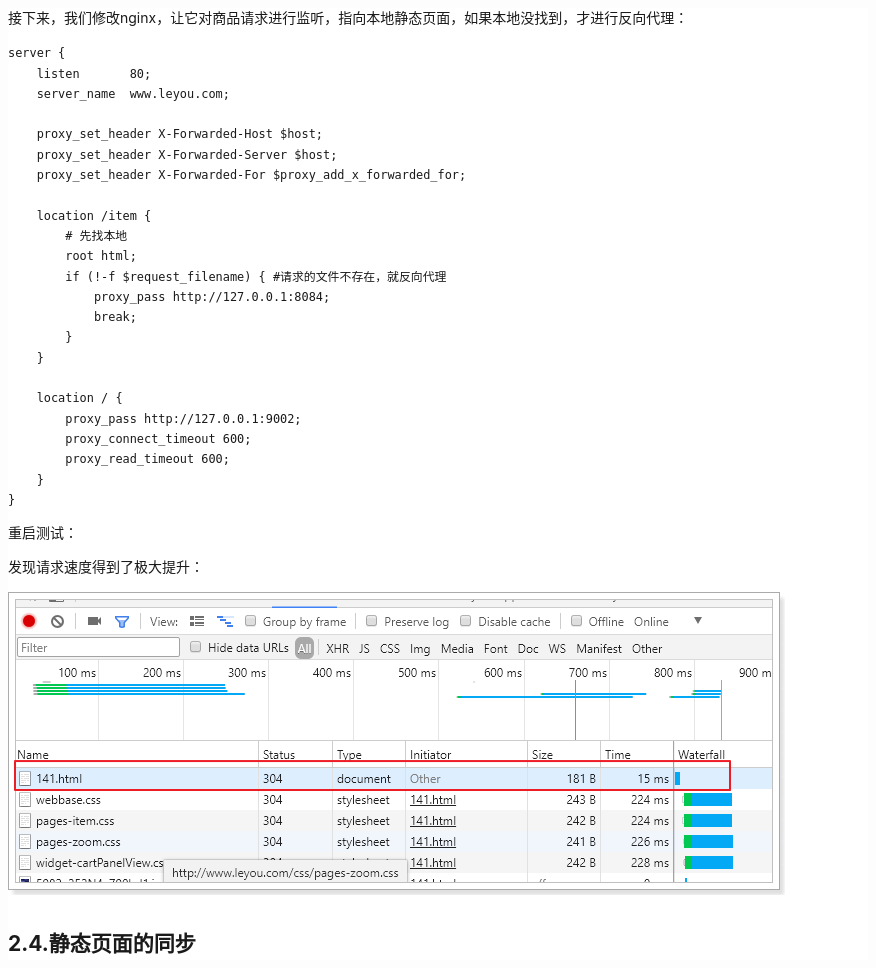 接下来，我们修改nginx，让它对商品请求进行监听，指向本地静态页面，如果本地没找到，才进行反向代理：

```nginx
server {
    listen       80;
    server_name  www.leyou.com;

    proxy_set_header X-Forwarded-Host $host;
    proxy_set_header X-Forwarded-Server $host;
    proxy_set_header X-Forwarded-For $proxy_add_x_forwarded_for;

    location /item {
        # 先找本地
        root html;
        if (!-f $request_filename) { #请求的文件不存在，就反向代理
            proxy_pass http://127.0.0.1:8084;
            break;
        }
    }

    location / {
        proxy_pass http://127.0.0.1:9002;
        proxy_connect_timeout 600;
        proxy_read_timeout 600;
    }
}
```

重启测试：

发现请求速度得到了极大提升：

![1527006712523](assets/1527006712523.png)



## 2.4.静态页面的同步
